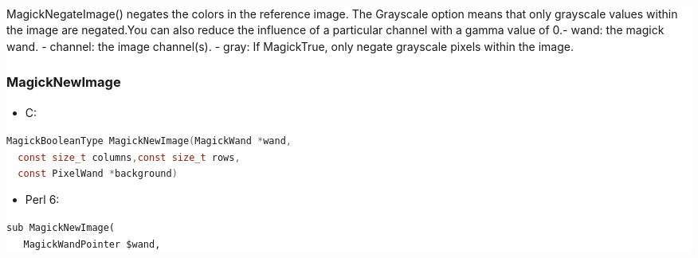 MagickNegateImage() negates the colors in the reference image.  The Grayscale option means that only grayscale values within the image are negated.You can also reduce the influence of a particular channel with a gamma value of 0.- wand: the magick wand. - channel: the image channel(s). - gray: If MagickTrue, only negate grayscale pixels within the image. 

### MagickNewImage
- C:

```C
MagickBooleanType MagickNewImage(MagickWand *wand,
  const size_t columns,const size_t rows,
  const PixelWand *background)
```
- Perl 6:

```Perl6
sub MagickNewImage(
   MagickWandPointer $wand,
